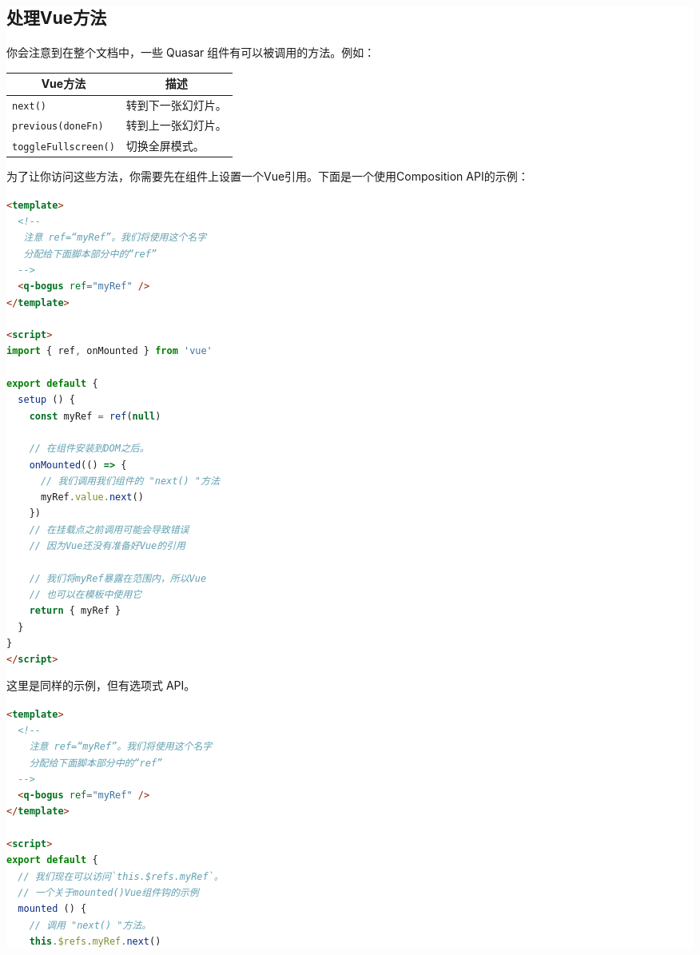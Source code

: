 ```html
```

## 处理Vue方法
你会注意到在整个文档中，一些 Quasar 组件有可以被调用的方法。例如：

| Vue方法 | 描述 |
| --- | --- |
| `next()` | 转到下一张幻灯片。|
| `previous(doneFn)` | 转到上一张幻灯片。|
| `toggleFullscreen()` | 切换全屏模式。|

为了让你访问这些方法，你需要先在组件上设置一个Vue引用。下面是一个使用Composition API的示例：

```html
<template>
  <!--
   注意 ref=“myRef”。我们将使用这个名字
   分配给下面脚本部分中的“ref”
  -->
  <q-bogus ref="myRef" />
</template>

<script>
import { ref, onMounted } from 'vue'

export default {
  setup () {
    const myRef = ref(null)

    // 在组件安装到DOM之后。
    onMounted(() => {
      // 我们调用我们组件的 "next() "方法
      myRef.value.next()
    })
    // 在挂载点之前调用可能会导致错误
    // 因为Vue还没有准备好Vue的引用

    // 我们将myRef暴露在范围内，所以Vue
    // 也可以在模板中使用它
    return { myRef }
  }
}
</script>
```

这里是同样的示例，但有选项式 API。

```html
<template>
  <!--
    注意 ref=“myRef”。我们将使用这个名字
    分配给下面脚本部分中的“ref”
  -->
  <q-bogus ref="myRef" />
</template>

<script>
export default {
  // 我们现在可以访问`this.$refs.myRef`。
  // 一个关于mounted()Vue组件钩的示例
  mounted () {
    // 调用 "next() "方法。
    this.$refs.myRef.next()
```